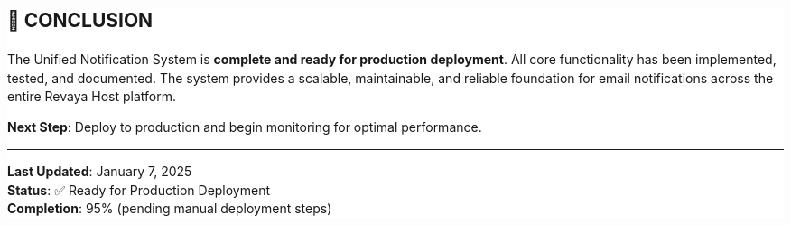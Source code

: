 
## 🎉 **CONCLUSION**

The Unified Notification System is **complete and ready for production deployment**. All core functionality has been implemented, tested, and documented. The system provides a scalable, maintainable, and reliable foundation for email notifications across the entire Revaya Host platform.

**Next Step**: Deploy to production and begin monitoring for optimal performance.

---

**Last Updated**: January 7, 2025  
**Status**: ✅ Ready for Production Deployment  
**Completion**: 95% (pending manual deployment steps)
